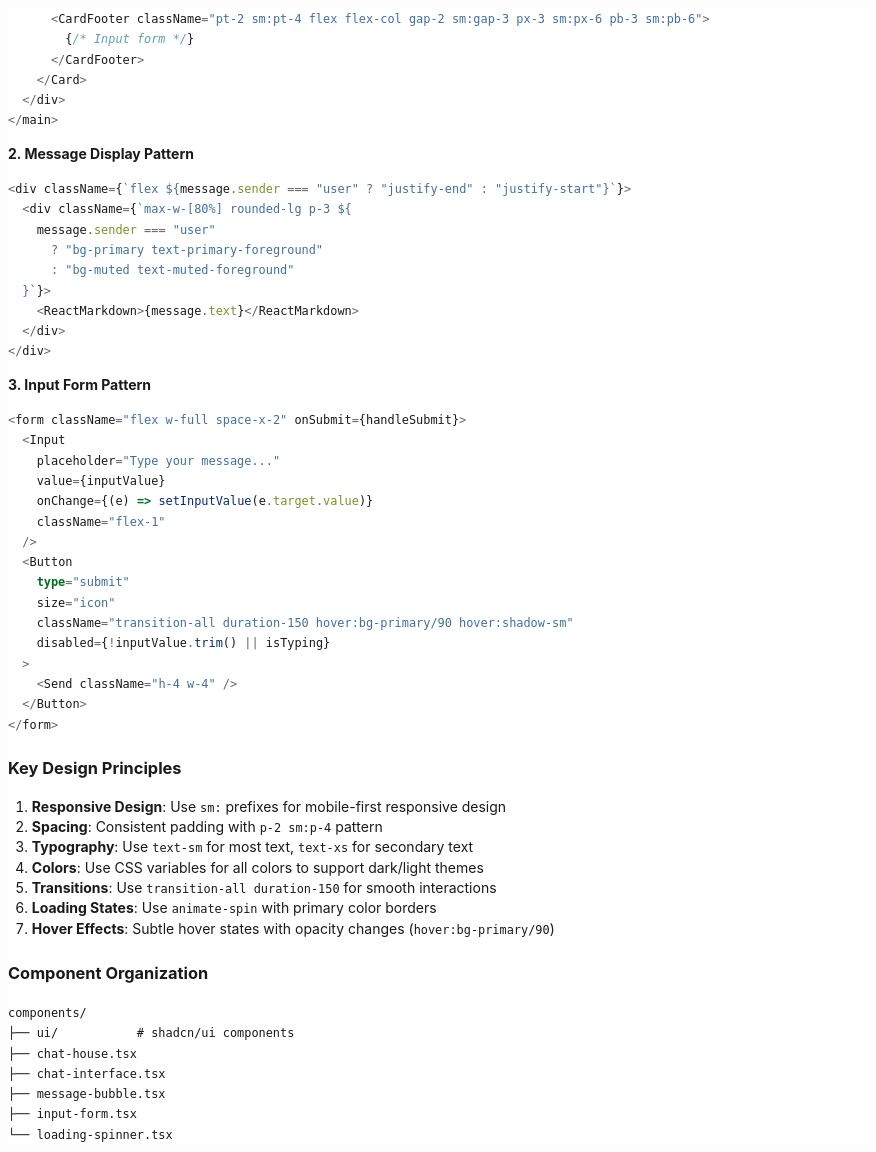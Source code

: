 ```typescript
      <CardFooter className="pt-2 sm:pt-4 flex flex-col gap-2 sm:gap-3 px-3 sm:px-6 pb-3 sm:pb-6">
        {/* Input form */}
      </CardFooter>
    </Card>
  </div>
</main>
```

**2. Message Display Pattern**
```typescript
<div className={`flex ${message.sender === "user" ? "justify-end" : "justify-start"}`}>
  <div className={`max-w-[80%] rounded-lg p-3 ${
    message.sender === "user" 
      ? "bg-primary text-primary-foreground" 
      : "bg-muted text-muted-foreground"
  }`}>
    <ReactMarkdown>{message.text}</ReactMarkdown>
  </div>
</div>
```

**3. Input Form Pattern**
```typescript
<form className="flex w-full space-x-2" onSubmit={handleSubmit}>
  <Input
    placeholder="Type your message..."
    value={inputValue}
    onChange={(e) => setInputValue(e.target.value)}
    className="flex-1"
  />
  <Button 
    type="submit" 
    size="icon" 
    className="transition-all duration-150 hover:bg-primary/90 hover:shadow-sm"
    disabled={!inputValue.trim() || isTyping}
  >
    <Send className="h-4 w-4" />
  </Button>
</form>
```

### **Key Design Principles**

1. **Responsive Design**: Use `sm:` prefixes for mobile-first responsive design
2. **Spacing**: Consistent padding with `p-2 sm:p-4` pattern
3. **Typography**: Use `text-sm` for most text, `text-xs` for secondary text
4. **Colors**: Use CSS variables for all colors to support dark/light themes
5. **Transitions**: Use `transition-all duration-150` for smooth interactions
6. **Loading States**: Use `animate-spin` with primary color borders
7. **Hover Effects**: Subtle hover states with opacity changes (`hover:bg-primary/90`)

### **Component Organization**
```
components/
├── ui/           # shadcn/ui components
├── chat-house.tsx
├── chat-interface.tsx
├── message-bubble.tsx
├── input-form.tsx
└── loading-spinner.tsx
```
